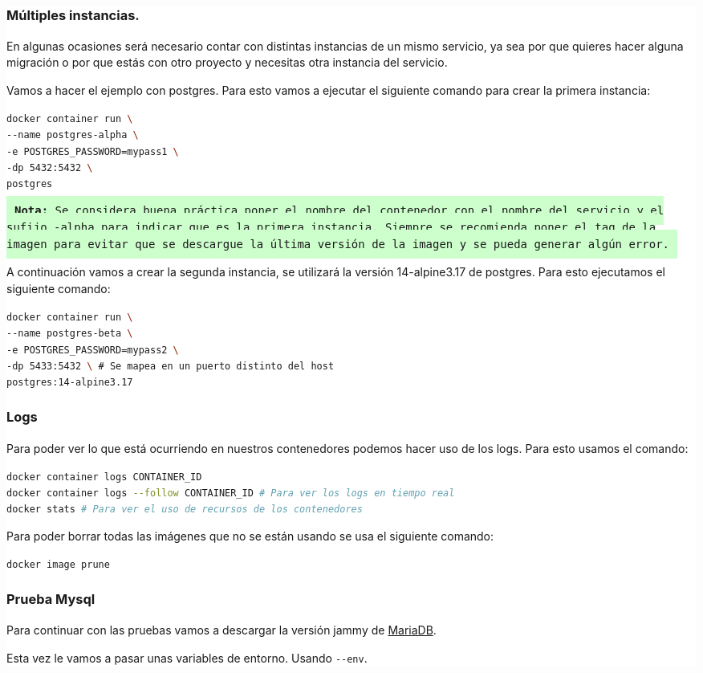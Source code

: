 ### Múltiples instancias.

En algunas ocasiones será necesario contar con distintas instancias de un mismo servicio, ya sea por que quieres hacer alguna migración o por que estás con otro proyecto y necesitas otra instancia del servicio. 

Vamos a hacer el ejemplo con postgres. Para esto vamos a ejecutar el siguiente comando para crear la primera instancia:

```bash
docker container run \
--name postgres-alpha \
-e POSTGRES_PASSWORD=mypass1 \
-dp 5432:5432 \
postgres
```

<kbd style="background-color: #CCFFCC;margin-bottom: 10px; padding: 10px; line-height: 1.5;">
<strong>Nota:</strong> Se considera buena práctica poner el nombre del contenedor con el nombre del servicio y el sufijo -alpha para indicar que es la primera instancia. Siempre se recomienda poner el tag de la imagen para evitar que se descargue la última versión de la imagen y se pueda generar algún error.
</kbd>

A continuación vamos a crear la segunda instancia, se utilizará la versión 14-alpine3.17 de postgres. Para esto ejecutamos el siguiente comando:
```bash
docker container run \
--name postgres-beta \
-e POSTGRES_PASSWORD=mypass2 \
-dp 5433:5432 \ # Se mapea en un puerto distinto del host
postgres:14-alpine3.17
```

### Logs

Para poder ver lo que está ocurriendo en nuestros contenedores podemos hacer uso de los logs. Para esto usamos el comando:
```bash
docker container logs CONTAINER_ID
docker container logs --follow CONTAINER_ID # Para ver los logs en tiempo real
docker stats # Para ver el uso de recursos de los contenedores
```

Para poder borrar todas las imágenes que no se están usando se usa el siguiente comando:
```bash
docker image prune
```

### Prueba Mysql

Para continuar con las pruebas vamos a descargar la versión jammy de [MariaDB](https://hub.docker.com/_/mariadb).

Esta vez le vamos a pasar unas variables de entorno. Usando `--env`. 
